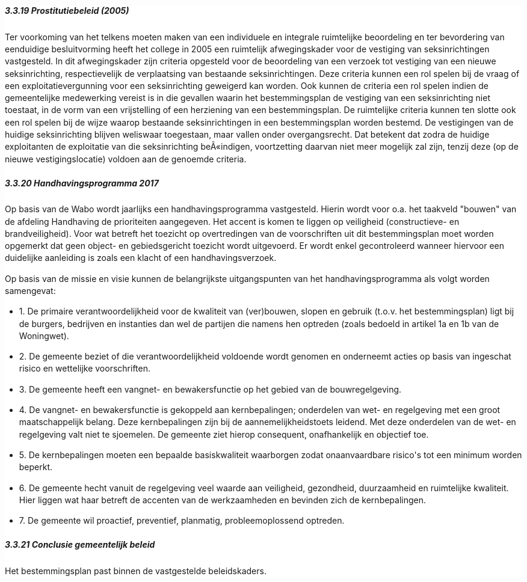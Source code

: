##### 3\.3\.19 Prostitutiebeleid (2005\)

Ter voorkoming van het telkens moeten maken van een individuele en integrale ruimtelijke beoordeling en ter bevordering van eenduidige besluitvorming heeft het college in 2005 een ruimtelijk afwegingskader voor de vestiging van seksinrichtingen vastgesteld. In dit afwegingskader zijn criteria opgesteld voor de beoordeling van een verzoek tot vestiging van een nieuwe seksinrichting, respectievelijk de verplaatsing van bestaande seksinrichtingen. Deze criteria kunnen een rol spelen bij de vraag of een exploitatievergunning voor een seksinrichting geweigerd kan worden. Ook kunnen de criteria een rol spelen indien de gemeentelijke medewerking vereist is in die gevallen waarin het bestemmingsplan de vestiging van een seksinrichting niet toestaat, in de vorm van een vrijstelling of een herziening van een bestemmingsplan. De ruimtelijke criteria kunnen ten slotte ook een rol spelen bij de wijze waarop bestaande seksinrichtingen in een bestemmingsplan worden bestemd. De vestigingen van de huidige seksinrichting blijven weliswaar toegestaan, maar vallen onder overgangsrecht. Dat betekent dat zodra de huidige exploitanten de exploitatie van die seksinrichting beÃ«indigen, voortzetting daarvan niet meer mogelijk zal zijn, tenzij deze (op de nieuwe vestigingslocatie) voldoen aan de genoemde criteria.

##### 3\.3\.20 Handhavingsprogramma 2017

Op basis van de Wabo wordt jaarlijks een handhavingsprogramma vastgesteld. Hierin wordt voor o.a. het taakveld "bouwen" van de afdeling Handhaving de prioriteiten aangegeven. Het accent is komen te liggen op veiligheid (constructieve\- en brandveiligheid). Voor wat betreft het toezicht op overtredingen van de voorschriften uit dit bestemmingsplan moet worden opgemerkt dat geen object\- en gebiedsgericht toezicht wordt uitgevoerd. Er wordt enkel gecontroleerd wanneer hiervoor een duidelijke aanleiding is zoals een klacht of een handhavingsverzoek.

Op basis van de missie en visie kunnen de belangrijkste uitgangspunten van het handhavingsprogramma als volgt worden samengevat:

* 1\. De primaire verantwoordelijkheid voor de kwaliteit van (ver)bouwen, slopen en gebruik (t.o.v. het bestemmingsplan) ligt bij de burgers, bedrijven en instanties dan wel de partijen die namens hen optreden (zoals bedoeld in artikel 1a en 1b van de Woningwet).

* 2\. De gemeente beziet of die verantwoordelijkheid voldoende wordt genomen en onderneemt acties op basis van ingeschat risico en wettelijke voorschriften.

* 3\. De gemeente heeft een vangnet\- en bewakersfunctie op het gebied van de bouwregelgeving.

* 4\. De vangnet\- en bewakersfunctie is gekoppeld aan kernbepalingen; onderdelen van wet\- en regelgeving met een groot maatschappelijk belang. Deze kernbepalingen zijn bij de aannemelijkheidstoets leidend. Met deze onderdelen van de wet\- en regelgeving valt niet te sjoemelen. De gemeente ziet hierop consequent, onafhankelijk en objectief toe.

* 5\. De kernbepalingen moeten een bepaalde basiskwaliteit waarborgen zodat onaanvaardbare risico's tot een minimum worden beperkt.

* 6\. De gemeente hecht vanuit de regelgeving veel waarde aan veiligheid, gezondheid, duurzaamheid en ruimtelijke kwaliteit. Hier liggen wat haar betreft de accenten van de werkzaamheden en bevinden zich de kernbepalingen.

* 7\. De gemeente wil proactief, preventief, planmatig, probleemoplossend optreden.

##### 3\.3\.21 Conclusie gemeentelijk beleid

Het bestemmingsplan past binnen de vastgestelde beleidskaders.
